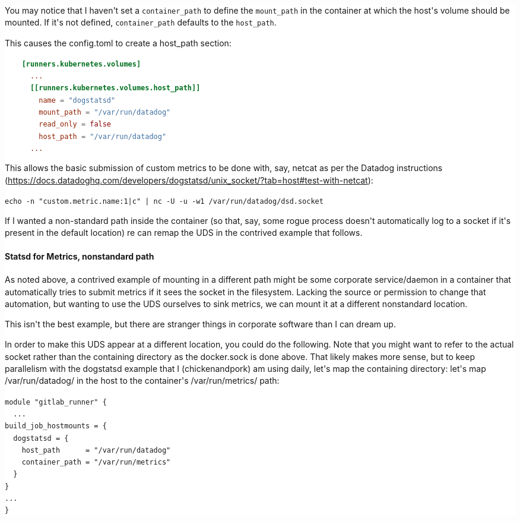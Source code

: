 You may notice that I haven't set a `container_path` to define the `mount_path` in the container at which the host's
volume should be mounted. If it's not defined, `container_path` defaults to the `host_path`.

This causes the config.toml to create a host_path section:

```toml
    [runners.kubernetes.volumes]
      ...
      [[runners.kubernetes.volumes.host_path]]
        name = "dogstatsd"
        mount_path = "/var/run/datadog"
        read_only = false
        host_path = "/var/run/datadog"
      ...
```

This allows the basic submission of custom metrics to be done with, say, netcat as per the Datadog
instructions (https://docs.datadoghq.com/developers/dogstatsd/unix_socket/?tab=host#test-with-netcat):

```shell
echo -n "custom.metric.name:1|c" | nc -U -u -w1 /var/run/datadog/dsd.socket
```

If I wanted a non-standard path inside the container (so that, say, some rogue process doesn't automatically log to a
socket if it's present in the default location) re can remap the UDS in the contrived example that follows.

#### Statsd for Metrics, nonstandard path

As noted above, a contrived example of mounting in a different path might be some corporate service/daemon in a
container that automatically tries to submit metrics if it sees the socket in the filesystem. Lacking the source or
permission to change that automation, but wanting to use the UDS ourselves to sink metrics, we can mount it at a
different nonstandard location.

This isn't the best example, but there are stranger things in corporate software than I can dream up.

In order to make this UDS appear at a different location, you could do the following. Note that you might want to refer
to the actual socket rather than the containing directory as the docker.sock is done above. That likely makes more
sense, but to keep parallelism with the dogstatsd example that I (chickenandpork) am using daily, let's map the
containing directory: let's map /var/run/datadog/ in the host to the container's /var/run/metrics/ path:

```hcl
module "gitlab_runner" {
  ...
build_job_hostmounts = {
  dogstatsd = {
    host_path      = "/var/run/datadog"
    container_path = "/var/run/metrics"
  }
}
...
}
```
